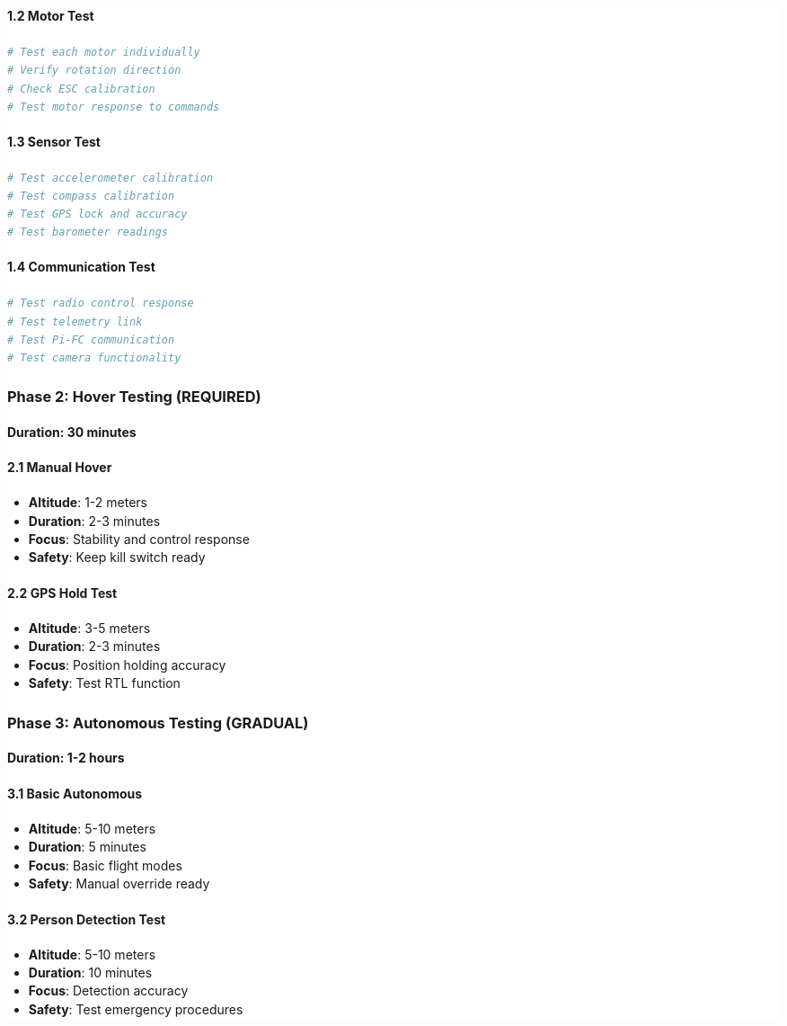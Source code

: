 #### 1.2 Motor Test
```bash
# Test each motor individually
# Verify rotation direction
# Check ESC calibration
# Test motor response to commands
```

#### 1.3 Sensor Test
```bash
# Test accelerometer calibration
# Test compass calibration
# Test GPS lock and accuracy
# Test barometer readings
```

#### 1.4 Communication Test
```bash
# Test radio control response
# Test telemetry link
# Test Pi-FC communication
# Test camera functionality
```

### Phase 2: Hover Testing (REQUIRED)
**Duration: 30 minutes**

#### 2.1 Manual Hover
- **Altitude**: 1-2 meters
- **Duration**: 2-3 minutes
- **Focus**: Stability and control response
- **Safety**: Keep kill switch ready

#### 2.2 GPS Hold Test
- **Altitude**: 3-5 meters
- **Duration**: 2-3 minutes
- **Focus**: Position holding accuracy
- **Safety**: Test RTL function

### Phase 3: Autonomous Testing (GRADUAL)
**Duration: 1-2 hours**

#### 3.1 Basic Autonomous
- **Altitude**: 5-10 meters
- **Duration**: 5 minutes
- **Focus**: Basic flight modes
- **Safety**: Manual override ready

#### 3.2 Person Detection Test
- **Altitude**: 5-10 meters
- **Duration**: 10 minutes
- **Focus**: Detection accuracy
- **Safety**: Test emergency procedures
